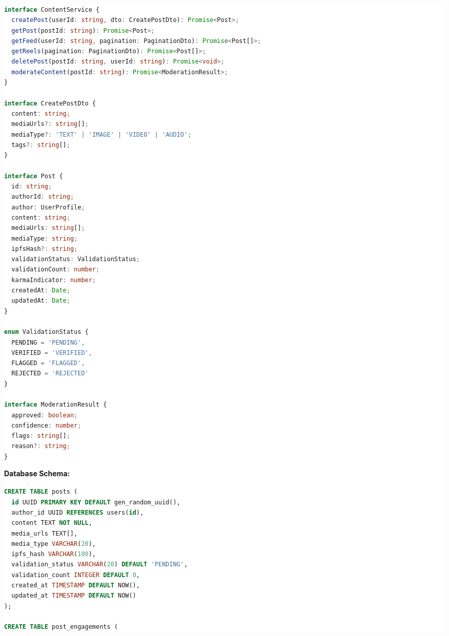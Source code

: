 ```typescript
interface ContentService {
  createPost(userId: string, dto: CreatePostDto): Promise<Post>;
  getPost(postId: string): Promise<Post>;
  getFeed(userId: string, pagination: PaginationDto): Promise<Post[]>;
  getReels(pagination: PaginationDto): Promise<Post[]>;
  deletePost(postId: string, userId: string): Promise<void>;
  moderateContent(postId: string): Promise<ModerationResult>;
}

interface CreatePostDto {
  content: string;
  mediaUrls?: string[];
  mediaType?: 'TEXT' | 'IMAGE' | 'VIDEO' | 'AUDIO';
  tags?: string[];
}

interface Post {
  id: string;
  authorId: string;
  author: UserProfile;
  content: string;
  mediaUrls: string[];
  mediaType: string;
  ipfsHash?: string;
  validationStatus: ValidationStatus;
  validationCount: number;
  karmaIndicator: number;
  createdAt: Date;
  updatedAt: Date;
}

enum ValidationStatus {
  PENDING = 'PENDING',
  VERIFIED = 'VERIFIED',
  FLAGGED = 'FLAGGED',
  REJECTED = 'REJECTED'
}

interface ModerationResult {
  approved: boolean;
  confidence: number;
  flags: string[];
  reason?: string;
}
```

**Database Schema:**


```sql
CREATE TABLE posts (
  id UUID PRIMARY KEY DEFAULT gen_random_uuid(),
  author_id UUID REFERENCES users(id),
  content TEXT NOT NULL,
  media_urls TEXT[],
  media_type VARCHAR(20),
  ipfs_hash VARCHAR(100),
  validation_status VARCHAR(20) DEFAULT 'PENDING',
  validation_count INTEGER DEFAULT 0,
  created_at TIMESTAMP DEFAULT NOW(),
  updated_at TIMESTAMP DEFAULT NOW()
);

CREATE TABLE post_engagements (
```